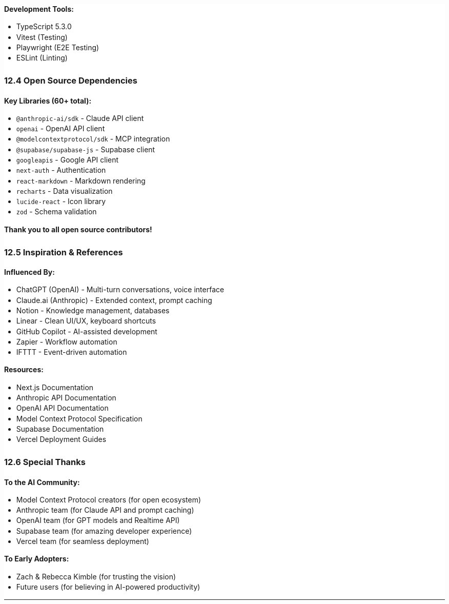 **Development Tools:**
- TypeScript 5.3.0
- Vitest (Testing)
- Playwright (E2E Testing)
- ESLint (Linting)

### 12.4 Open Source Dependencies

**Key Libraries (60+ total):**
- `@anthropic-ai/sdk` - Claude API client
- `openai` - OpenAI API client
- `@modelcontextprotocol/sdk` - MCP integration
- `@supabase/supabase-js` - Supabase client
- `googleapis` - Google API client
- `next-auth` - Authentication
- `react-markdown` - Markdown rendering
- `recharts` - Data visualization
- `lucide-react` - Icon library
- `zod` - Schema validation

**Thank you to all open source contributors!**

### 12.5 Inspiration & References

**Influenced By:**
- ChatGPT (OpenAI) - Multi-turn conversations, voice interface
- Claude.ai (Anthropic) - Extended context, prompt caching
- Notion - Knowledge management, databases
- Linear - Clean UI/UX, keyboard shortcuts
- GitHub Copilot - AI-assisted development
- Zapier - Workflow automation
- IFTTT - Event-driven automation

**Resources:**
- Next.js Documentation
- Anthropic API Documentation
- OpenAI API Documentation
- Model Context Protocol Specification
- Supabase Documentation
- Vercel Deployment Guides

### 12.6 Special Thanks

**To the AI Community:**
- Model Context Protocol creators (for open ecosystem)
- Anthropic team (for Claude API and prompt caching)
- OpenAI team (for GPT models and Realtime API)
- Supabase team (for amazing developer experience)
- Vercel team (for seamless deployment)

**To Early Adopters:**
- Zach & Rebecca Kimble (for trusting the vision)
- Future users (for believing in AI-powered productivity)

---